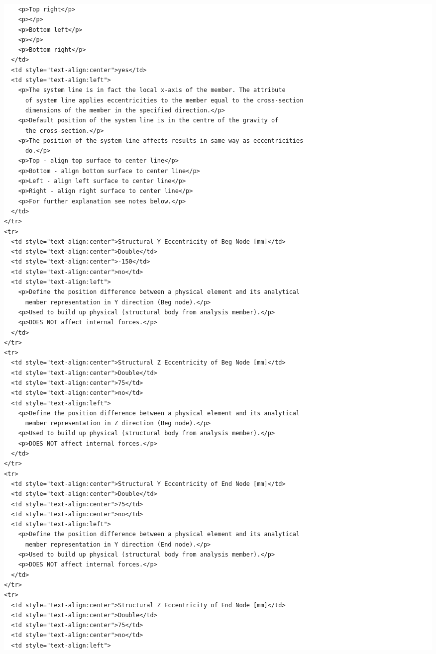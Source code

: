         <p>Top right</p>
        <p></p>
        <p>Bottom left</p>
        <p></p>
        <p>Bottom right</p>
      </td>
      <td style="text-align:center">yes</td>
      <td style="text-align:left">
        <p>The system line is in fact the local x-axis of the member. The attribute
          of system line applies eccentricities to the member equal to the cross-section
          dimensions of the member in the specified direction.</p>
        <p>Default position of the system line is in the centre of the gravity of
          the cross-section.</p>
        <p>The position of the system line affects results in same way as eccentricities
          do.</p>
        <p>Top - align top surface to center line</p>
        <p>Bottom - align bottom surface to center line</p>
        <p>Left - align left surface to center line</p>
        <p>Right - align right surface to center line</p>
        <p>For further explanation see notes below.</p>
      </td>
    </tr>
    <tr>
      <td style="text-align:center">Structural Y Eccentricity of Beg Node [mm]</td>
      <td style="text-align:center">Double</td>
      <td style="text-align:center">-150</td>
      <td style="text-align:center">no</td>
      <td style="text-align:left">
        <p>Define the position difference between a physical element and its analytical
          member representation in Y direction (Beg node).</p>
        <p>Used to build up physical (structural body from analysis member).</p>
        <p>DOES NOT affect internal forces.</p>
      </td>
    </tr>
    <tr>
      <td style="text-align:center">Structural Z Eccentricity of Beg Node [mm]</td>
      <td style="text-align:center">Double</td>
      <td style="text-align:center">75</td>
      <td style="text-align:center">no</td>
      <td style="text-align:left">
        <p>Define the position difference between a physical element and its analytical
          member representation in Z direction (Beg node).</p>
        <p>Used to build up physical (structural body from analysis member).</p>
        <p>DOES NOT affect internal forces.</p>
      </td>
    </tr>
    <tr>
      <td style="text-align:center">Structural Y Eccentricity of End Node [mm]</td>
      <td style="text-align:center">Double</td>
      <td style="text-align:center">75</td>
      <td style="text-align:center">no</td>
      <td style="text-align:left">
        <p>Define the position difference between a physical element and its analytical
          member representation in Y direction (End node).</p>
        <p>Used to build up physical (structural body from analysis member).</p>
        <p>DOES NOT affect internal forces.</p>
      </td>
    </tr>
    <tr>
      <td style="text-align:center">Structural Z Eccentricity of End Node [mm]</td>
      <td style="text-align:center">Double</td>
      <td style="text-align:center">75</td>
      <td style="text-align:center">no</td>
      <td style="text-align:left">